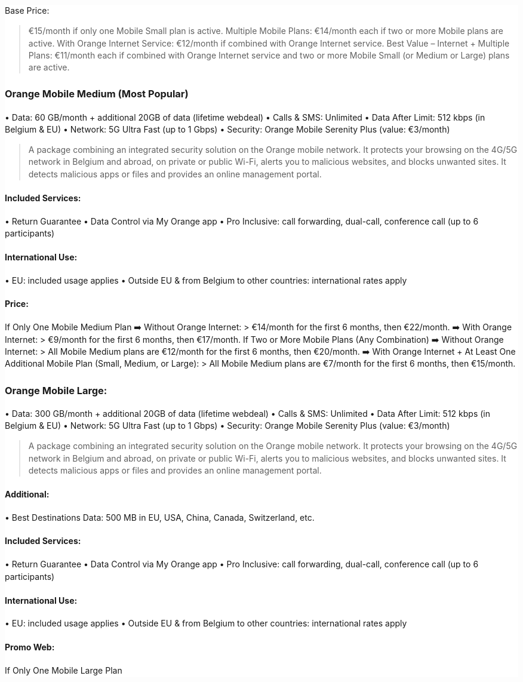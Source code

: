 Base Price:
   > €15/month if only one Mobile Small plan is active.
Multiple Mobile Plans:
   > €14/month each if two or more Mobile plans are active.
With Orange Internet Service:
   > €12/month if combined with Orange Internet service.
Best Value – Internet + Multiple Plans:
   > €11/month each if combined with Orange Internet service and two or more Mobile Small (or Medium or Large) plans are active.

### Orange Mobile Medium (Most Popular)
•⁠  ⁠Data: 60 GB/month + additional 20GB of data (lifetime webdeal)
•⁠  ⁠Calls & SMS: Unlimited
•⁠  ⁠Data After Limit: 512 kbps (in Belgium & EU)
•⁠  ⁠Network: 5G Ultra Fast (up to 1 Gbps)
•⁠  ⁠Security: Orange Mobile Serenity Plus (value: €3/month)
   > A package combining an integrated security solution on the Orange mobile network. It protects your browsing on the 4G/5G network in Belgium and abroad, on private or public Wi-Fi, alerts you to malicious websites, and blocks unwanted sites. It detects malicious apps or files and provides an online management portal.
#### Included Services:
•⁠  ⁠Return Guarantee
•⁠  ⁠Data Control via My Orange app
•⁠  ⁠Pro Inclusive: call forwarding, dual-call, conference call (up to 6 participants)
#### International Use:
•⁠  ⁠EU: included usage applies
•⁠  ⁠Outside EU & from Belgium to other countries: international rates apply
#### Price:
If Only One Mobile Medium Plan
  ➡️ Without Orange Internet:
      > €14/month for the first 6 months, then €22/month.
  ➡️ With Orange Internet:
      > €9/month for the first 6 months, then €17/month.
If Two or More Mobile Plans (Any Combination)
  ➡️ Without Orange Internet:
      > All Mobile Medium plans are €12/month for the first 6 months, then €20/month.
  ➡️ With Orange Internet + At Least One Additional Mobile Plan (Small, Medium, or Large):
      > All Mobile Medium plans are €7/month for the first 6 months, then €15/month.

### Orange Mobile Large:
•⁠  ⁠Data: 300 GB/month + additional 20GB of data (lifetime webdeal)
•⁠  ⁠Calls & SMS: Unlimited
•⁠  ⁠Data After Limit: 512 kbps (in Belgium & EU)
•⁠  ⁠Network: 5G Ultra Fast (up to 1 Gbps)
•⁠  ⁠Security: Orange Mobile Serenity Plus (value: €3/month)
   > A package combining an integrated security solution on the Orange mobile network. It protects your browsing on the 4G/5G network in Belgium and abroad, on private or public Wi-Fi, alerts you to malicious websites, and blocks unwanted sites. It detects malicious apps or files and provides an online management portal.
#### Additional:
•⁠  ⁠Best Destinations Data: 500 MB in EU, USA, China, Canada, Switzerland, etc.
#### Included Services:
•⁠  ⁠Return Guarantee
•⁠  ⁠Data Control via My Orange app
•⁠  ⁠Pro Inclusive: call forwarding, dual-call, conference call (up to 6 participants)
#### International Use:
•⁠  ⁠EU: included usage applies
•⁠  ⁠Outside EU & from Belgium to other countries: international rates apply
#### Promo Web:
If Only One Mobile Large Plan
